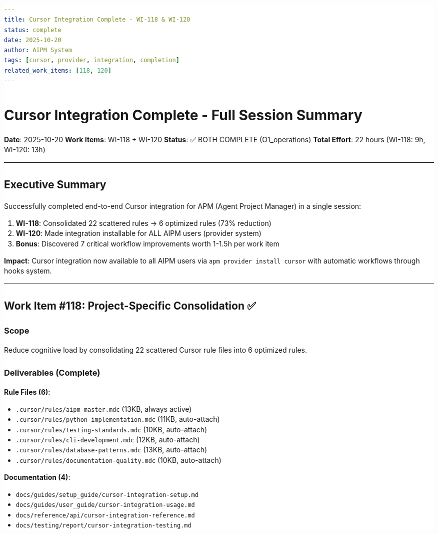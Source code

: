 ```yaml
---
title: Cursor Integration Complete - WI-118 & WI-120
status: complete
date: 2025-10-20
author: AIPM System
tags: [cursor, provider, integration, completion]
related_work_items: [118, 120]
---
```


# Cursor Integration Complete - Full Session Summary

**Date**: 2025-10-20
**Work Items**: WI-118 + WI-120
**Status**: ✅ BOTH COMPLETE (O1_operations)
**Total Effort**: 22 hours (WI-118: 9h, WI-120: 13h)

---

## Executive Summary

Successfully completed end-to-end Cursor integration for APM (Agent Project Manager) in a single session:

1. **WI-118**: Consolidated 22 scattered rules → 6 optimized rules (73% reduction)
2. **WI-120**: Made integration installable for ALL AIPM users (provider system)
3. **Bonus**: Discovered 7 critical workflow improvements worth 1-1.5h per work item

**Impact**: Cursor integration now available to all AIPM users via `apm provider install cursor` with automatic workflows through hooks system.

---

## Work Item #118: Project-Specific Consolidation ✅

### Scope
Reduce cognitive load by consolidating 22 scattered Cursor rule files into 6 optimized rules.

### Deliverables (Complete)

**Rule Files (6)**:
- `.cursor/rules/aipm-master.mdc` (13KB, always active)
- `.cursor/rules/python-implementation.mdc` (11KB, auto-attach)
- `.cursor/rules/testing-standards.mdc` (10KB, auto-attach)
- `.cursor/rules/cli-development.mdc` (12KB, auto-attach)
- `.cursor/rules/database-patterns.mdc` (13KB, auto-attach)
- `.cursor/rules/documentation-quality.mdc` (10KB, auto-attach)

**Documentation (4)**:
- `docs/guides/setup_guide/cursor-integration-setup.md`
- `docs/guides/user_guide/cursor-integration-usage.md`
- `docs/reference/api/cursor-integration-reference.md`
- `docs/testing/report/cursor-integration-testing.md`
